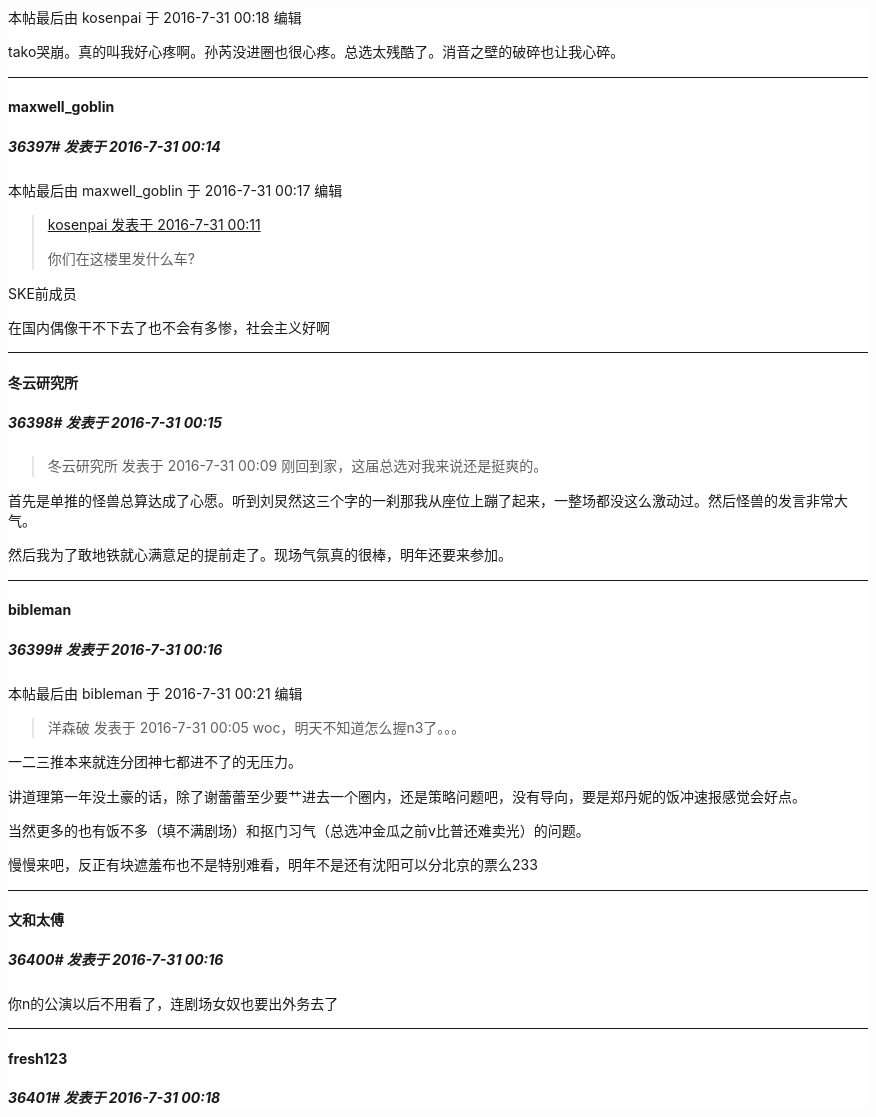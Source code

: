  本帖最后由 kosenpai 于 2016-7-31 00:18 编辑 

tako哭崩。真的叫我好心疼啊。孙芮没进圈也很心疼。总选太残酷了。消音之壁的破碎也让我心碎。

*****

####  maxwell_goblin  
##### 36397#       发表于 2016-7-31 00:14

 本帖最后由 maxwell_goblin 于 2016-7-31 00:17 编辑 
<blockquote><a href="httphttps://bbs.saraba1st.com/2b/forum.php?mod=redirect&amp;goto=findpost&amp;pid=33118068&amp;ptid=1105387" target="_blank">kosenpai 发表于 2016-7-31 00:11</a>

你们在这楼里发什么车?</blockquote>
SKE前成员

在国内偶像干不下去了也不会有多惨，社会主义好啊

*****

####  冬云研究所  
##### 36398#       发表于 2016-7-31 00:15

<blockquote>冬云研究所 发表于 2016-7-31 00:09
刚回到家，这届总选对我来说还是挺爽的。</blockquote>
首先是单推的怪兽总算达成了心愿。听到刘炅然这三个字的一刹那我从座位上蹦了起来，一整场都没这么激动过。然后怪兽的发言非常大气。

然后我为了敢地铁就心满意足的提前走了。现场气氛真的很棒，明年还要来参加。

*****

####  bibleman  
##### 36399#       发表于 2016-7-31 00:16

 本帖最后由 bibleman 于 2016-7-31 00:21 编辑 
<blockquote>洋森破 发表于 2016-7-31 00:05
woc，明天不知道怎么握n3了。。。</blockquote>

一二三推本来就连分团神七都进不了的无压力。

讲道理第一年没土豪的话，除了谢蕾蕾至少要艹进去一个圈内，还是策略问题吧，没有导向，要是郑丹妮的饭冲速报感觉会好点。

当然更多的也有饭不多（填不满剧场）和抠门习气（总选冲金瓜之前v比普还难卖光）的问题。

慢慢来吧，反正有块遮羞布也不是特别难看，明年不是还有沈阳可以分北京的票么233

*****

####  文和太傅  
##### 36400#       发表于 2016-7-31 00:16

你n的公演以后不用看了，连剧场女奴也要出外务去了

*****

####  fresh123  
##### 36401#       发表于 2016-7-31 00:18
